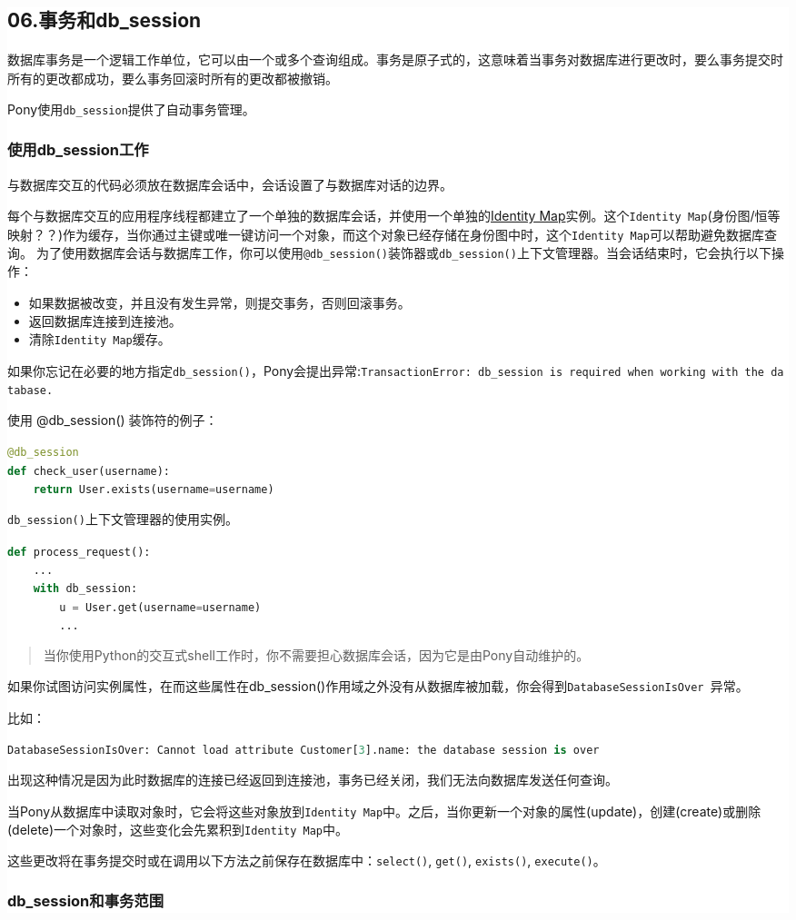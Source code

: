 ## 06.事务和db_session

数据库事务是一个逻辑工作单位，它可以由一个或多个查询组成。事务是原子式的，这意味着当事务对数据库进行更改时，要么事务提交时所有的更改都成功，要么事务回滚时所有的更改都被撤销。

Pony使用```db_session```提供了自动事务管理。

### 使用db_session工作

与数据库交互的代码必须放在数据库会话中，会话设置了与数据库对话的边界。

每个与数据库交互的应用程序线程都建立了一个单独的数据库会话，并使用一个单独的[Identity Map](https://martinfowler.com/eaaCatalog/identityMap.html)实例。这个```Identity Map```(身份图/恒等映射？？)作为缓存，当你通过主键或唯一键访问一个对象，而这个对象已经存储在身份图中时，这个```Identity Map```可以帮助避免数据库查询。
为了使用数据库会话与数据库工作，你可以使用```@db_session()```装饰器或```db_session()```上下文管理器。当会话结束时，它会执行以下操作：

* 如果数据被改变，并且没有发生异常，则提交事务，否则回滚事务。
* 返回数据库连接到连接池。
* 清除```Identity Map```缓存。

如果你忘记在必要的地方指定```db_session()```，Pony会提出异常:```TransactionError: db_session is required when working with the database.```

使用 @db_session() 装饰符的例子：

```py
@db_session
def check_user(username):
    return User.exists(username=username)
```

```db_session()```上下文管理器的使用实例。

```py
def process_request():
    ...
    with db_session:
        u = User.get(username=username)
        ...
```

> 当你使用Python的交互式shell工作时，你不需要担心数据库会话，因为它是由Pony自动维护的。

如果你试图访问实例属性，在而这些属性在db_session()作用域之外没有从数据库被加载，你会得到```DatabaseSessionIsOver ```异常。

比如：

```py
DatabaseSessionIsOver: Cannot load attribute Customer[3].name: the database session is over
```

出现这种情况是因为此时数据库的连接已经返回到连接池，事务已经关闭，我们无法向数据库发送任何查询。

当Pony从数据库中读取对象时，它会将这些对象放到```Identity Map```中。之后，当你更新一个对象的属性(update)，创建(create)或删除(delete)一个对象时，这些变化会先累积到```Identity Map```中。

这些更改将在事务提交时或在调用以下方法之前保存在数据库中：```select()```, ```get()```, ```exists()```, ```execute()```。

### db_session和事务范围
